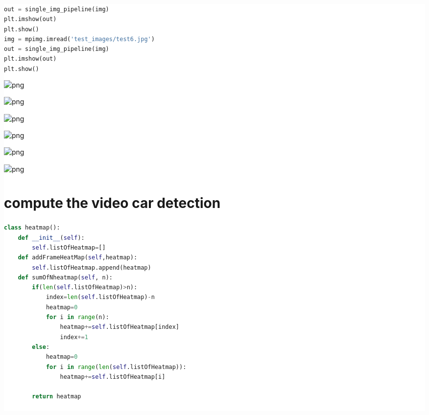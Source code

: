 ```python
out = single_img_pipeline(img)
plt.imshow(out)
plt.show()
img = mpimg.imread('test_images/test6.jpg')
out = single_img_pipeline(img)
plt.imshow(out)
plt.show()
```


![png](https://github.com/lorenzosteccanella/Vehicle-Detection/tree/master/Images_for_readme/output_24_0.png)



![png](https://github.com/lorenzosteccanella/Vehicle-Detection/tree/master/Images_for_readme/output_24_1.png)



![png](https://github.com/lorenzosteccanella/Vehicle-Detection/tree/master/Images_for_readme/output_24_2.png)



![png](https://github.com/lorenzosteccanella/Vehicle-Detection/tree/master/Images_for_readme/output_24_3.png)



![png](https://github.com/lorenzosteccanella/Vehicle-Detection/tree/master/Images_for_readme/output_24_4.png)



![png](https://github.com/lorenzosteccanella/Vehicle-Detection/tree/master/Images_for_readme/output_24_5.png)


# compute the video car detection


```python
class heatmap():
    def __init__(self):
        self.listOfHeatmap=[]
    def addFrameHeatMap(self,heatmap):
        self.listOfHeatmap.append(heatmap)
    def sumOfNheatmap(self, n):
        if(len(self.listOfHeatmap)>n):
            index=len(self.listOfHeatmap)-n
            heatmap=0
            for i in range(n):
                heatmap+=self.listOfHeatmap[index]
                index+=1
        else:
            heatmap=0
            for i in range(len(self.listOfHeatmap)):
                heatmap+=self.listOfHeatmap[i]
        
        return heatmap
        
```
